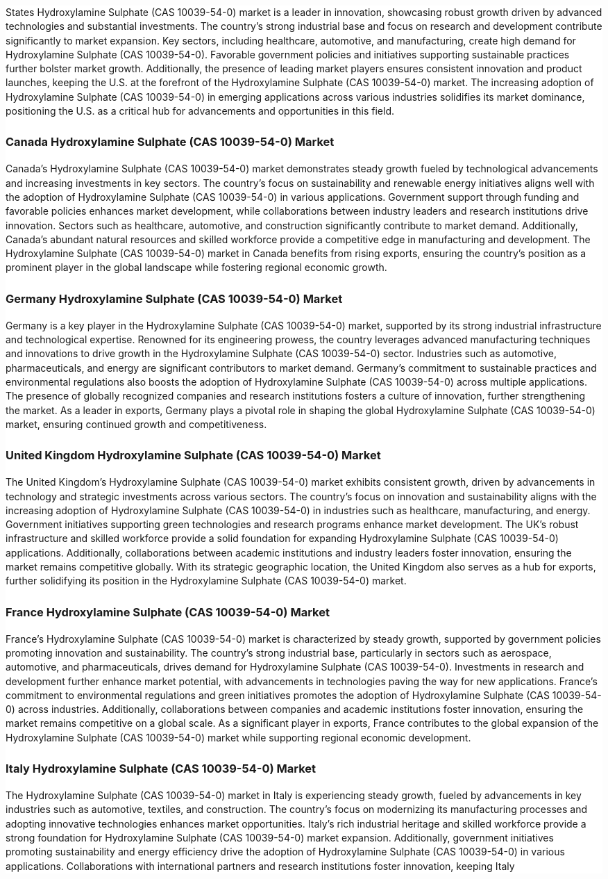 States Hydroxylamine Sulphate (CAS 10039-54-0) market is a leader in innovation, showcasing robust growth driven by advanced technologies and substantial investments. The country&rsquo;s strong industrial base and focus on research and development contribute significantly to market expansion. Key sectors, including healthcare, automotive, and manufacturing, create high demand for Hydroxylamine Sulphate (CAS 10039-54-0). Favorable government policies and initiatives supporting sustainable practices further bolster market growth. Additionally, the presence of leading market players ensures consistent innovation and product launches, keeping the U.S. at the forefront of the Hydroxylamine Sulphate (CAS 10039-54-0) market. The increasing adoption of Hydroxylamine Sulphate (CAS 10039-54-0) in emerging applications across various industries solidifies its market dominance, positioning the U.S. as a critical hub for advancements and opportunities in this field.</p><h3>Canada Hydroxylamine Sulphate (CAS 10039-54-0) Market</h3><p>Canada&rsquo;s Hydroxylamine Sulphate (CAS 10039-54-0) market demonstrates steady growth fueled by technological advancements and increasing investments in key sectors. The country&rsquo;s focus on sustainability and renewable energy initiatives aligns well with the adoption of Hydroxylamine Sulphate (CAS 10039-54-0) in various applications. Government support through funding and favorable policies enhances market development, while collaborations between industry leaders and research institutions drive innovation. Sectors such as healthcare, automotive, and construction significantly contribute to market demand. Additionally, Canada&rsquo;s abundant natural resources and skilled workforce provide a competitive edge in manufacturing and development. The Hydroxylamine Sulphate (CAS 10039-54-0) market in Canada benefits from rising exports, ensuring the country&rsquo;s position as a prominent player in the global landscape while fostering regional economic growth.</p><h3>Germany Hydroxylamine Sulphate (CAS 10039-54-0) Market</h3><p>Germany is a key player in the Hydroxylamine Sulphate (CAS 10039-54-0) market, supported by its strong industrial infrastructure and technological expertise. Renowned for its engineering prowess, the country leverages advanced manufacturing techniques and innovations to drive growth in the Hydroxylamine Sulphate (CAS 10039-54-0) sector. Industries such as automotive, pharmaceuticals, and energy are significant contributors to market demand. Germany&rsquo;s commitment to sustainable practices and environmental regulations also boosts the adoption of Hydroxylamine Sulphate (CAS 10039-54-0) across multiple applications. The presence of globally recognized companies and research institutions fosters a culture of innovation, further strengthening the market. As a leader in exports, Germany plays a pivotal role in shaping the global Hydroxylamine Sulphate (CAS 10039-54-0) market, ensuring continued growth and competitiveness.</p><h3>United Kingdom Hydroxylamine Sulphate (CAS 10039-54-0) Market</h3><p>The United Kingdom&rsquo;s Hydroxylamine Sulphate (CAS 10039-54-0) market exhibits consistent growth, driven by advancements in technology and strategic investments across various sectors. The country&rsquo;s focus on innovation and sustainability aligns with the increasing adoption of Hydroxylamine Sulphate (CAS 10039-54-0) in industries such as healthcare, manufacturing, and energy. Government initiatives supporting green technologies and research programs enhance market development. The UK&rsquo;s robust infrastructure and skilled workforce provide a solid foundation for expanding Hydroxylamine Sulphate (CAS 10039-54-0) applications. Additionally, collaborations between academic institutions and industry leaders foster innovation, ensuring the market remains competitive globally. With its strategic geographic location, the United Kingdom also serves as a hub for exports, further solidifying its position in the Hydroxylamine Sulphate (CAS 10039-54-0) market.</p><h3>France Hydroxylamine Sulphate (CAS 10039-54-0) Market</h3><p>France&rsquo;s Hydroxylamine Sulphate (CAS 10039-54-0) market is characterized by steady growth, supported by government policies promoting innovation and sustainability. The country&rsquo;s strong industrial base, particularly in sectors such as aerospace, automotive, and pharmaceuticals, drives demand for Hydroxylamine Sulphate (CAS 10039-54-0). Investments in research and development further enhance market potential, with advancements in technologies paving the way for new applications. France&rsquo;s commitment to environmental regulations and green initiatives promotes the adoption of Hydroxylamine Sulphate (CAS 10039-54-0) across industries. Additionally, collaborations between companies and academic institutions foster innovation, ensuring the market remains competitive on a global scale. As a significant player in exports, France contributes to the global expansion of the Hydroxylamine Sulphate (CAS 10039-54-0) market while supporting regional economic development.</p><h3>Italy Hydroxylamine Sulphate (CAS 10039-54-0) Market</h3><p>The Hydroxylamine Sulphate (CAS 10039-54-0) market in Italy is experiencing steady growth, fueled by advancements in key industries such as automotive, textiles, and construction. The country&rsquo;s focus on modernizing its manufacturing processes and adopting innovative technologies enhances market opportunities. Italy&rsquo;s rich industrial heritage and skilled workforce provide a strong foundation for Hydroxylamine Sulphate (CAS 10039-54-0) market expansion. Additionally, government initiatives promoting sustainability and energy efficiency drive the adoption of Hydroxylamine Sulphate (CAS 10039-54-0) in various applications. Collaborations with international partners and research institutions foster innovation, keeping Italy